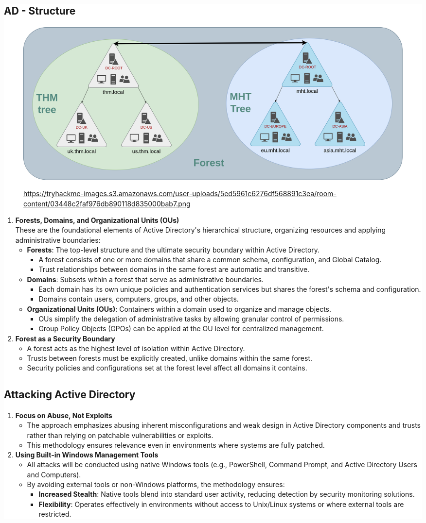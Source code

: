 ## AD - Structure

<div align="left"><figure><img src="../../.gitbook/assets/image (122).png" alt=""><figcaption><p><a href="https://tryhackme-images.s3.amazonaws.com/user-uploads/5ed5961c6276df568891c3ea/room-content/03448c2faf976db890118d835000bab7.png">https://tryhackme-images.s3.amazonaws.com/user-uploads/5ed5961c6276df568891c3ea/room-content/03448c2faf976db890118d835000bab7.png</a></p></figcaption></figure></div>

1. **Forests, Domains, and Organizational Units (OUs)**\
   These are the foundational elements of Active Directory's hierarchical structure, organizing resources and applying administrative boundaries:
   * **Forests**: The top-level structure and the ultimate security boundary within Active Directory.
     * A forest consists of one or more domains that share a common schema, configuration, and Global Catalog.
     * Trust relationships between domains in the same forest are automatic and transitive.
   * **Domains**: Subsets within a forest that serve as administrative boundaries.
     * Each domain has its own unique policies and authentication services but shares the forest's schema and configuration.
     * Domains contain users, computers, groups, and other objects.
   * **Organizational Units (OUs)**: Containers within a domain used to organize and manage objects.
     * OUs simplify the delegation of administrative tasks by allowing granular control of permissions.
     * Group Policy Objects (GPOs) can be applied at the OU level for centralized management.
2. **Forest as a Security Boundary**
   * A forest acts as the highest level of isolation within Active Directory.
   * Trusts between forests must be explicitly created, unlike domains within the same forest.
   * Security policies and configurations set at the forest level affect all domains it contains.

## Attacking Active Directory

1. **Focus on Abuse, Not Exploits**
   * The approach emphasizes abusing inherent misconfigurations and weak design in Active Directory components and trusts rather than relying on patchable vulnerabilities or exploits.
   * This methodology ensures relevance even in environments where systems are fully patched.
2. **Using Built-in Windows Management Tools**
   * All attacks will be conducted using native Windows tools (e.g., PowerShell, Command Prompt, and Active Directory Users and Computers).
   * By avoiding external tools or non-Windows platforms, the methodology ensures:
     * **Increased Stealth**: Native tools blend into standard user activity, reducing detection by security monitoring solutions.
     * **Flexibility**: Operates effectively in environments without access to Unix/Linux systems or where external tools are restricted.
